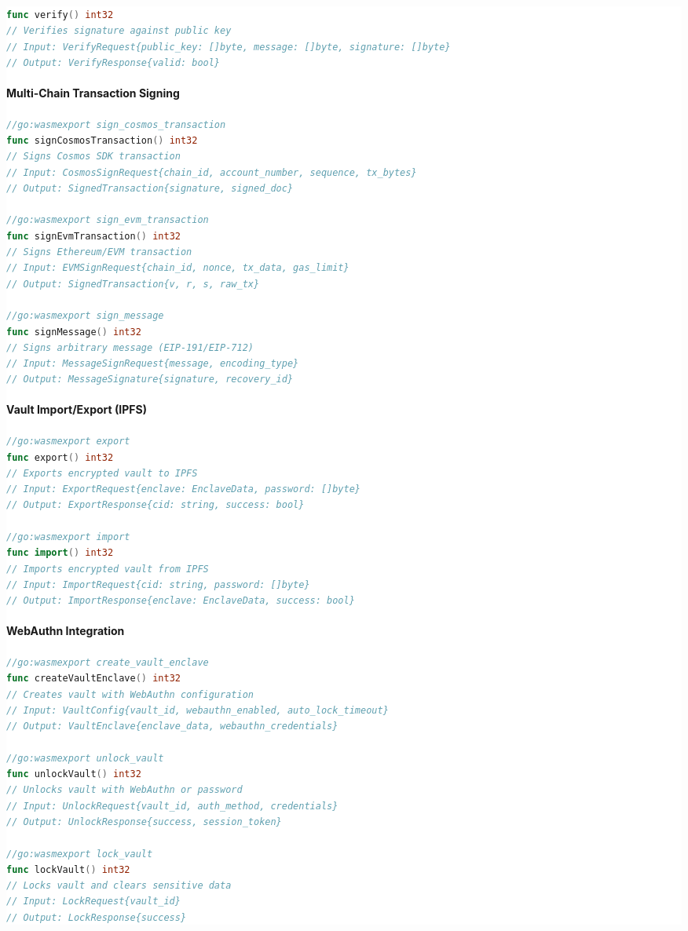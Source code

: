 ```go
func verify() int32
// Verifies signature against public key
// Input: VerifyRequest{public_key: []byte, message: []byte, signature: []byte}
// Output: VerifyResponse{valid: bool}
```

#### Multi-Chain Transaction Signing

```go
//go:wasmexport sign_cosmos_transaction
func signCosmosTransaction() int32
// Signs Cosmos SDK transaction
// Input: CosmosSignRequest{chain_id, account_number, sequence, tx_bytes}
// Output: SignedTransaction{signature, signed_doc}

//go:wasmexport sign_evm_transaction
func signEvmTransaction() int32
// Signs Ethereum/EVM transaction
// Input: EVMSignRequest{chain_id, nonce, tx_data, gas_limit}
// Output: SignedTransaction{v, r, s, raw_tx}

//go:wasmexport sign_message
func signMessage() int32
// Signs arbitrary message (EIP-191/EIP-712)
// Input: MessageSignRequest{message, encoding_type}
// Output: MessageSignature{signature, recovery_id}
```

#### Vault Import/Export (IPFS)

```go
//go:wasmexport export
func export() int32
// Exports encrypted vault to IPFS
// Input: ExportRequest{enclave: EnclaveData, password: []byte}
// Output: ExportResponse{cid: string, success: bool}

//go:wasmexport import
func import() int32
// Imports encrypted vault from IPFS
// Input: ImportRequest{cid: string, password: []byte}
// Output: ImportResponse{enclave: EnclaveData, success: bool}
```

#### WebAuthn Integration

```go
//go:wasmexport create_vault_enclave
func createVaultEnclave() int32
// Creates vault with WebAuthn configuration
// Input: VaultConfig{vault_id, webauthn_enabled, auto_lock_timeout}
// Output: VaultEnclave{enclave_data, webauthn_credentials}

//go:wasmexport unlock_vault
func unlockVault() int32
// Unlocks vault with WebAuthn or password
// Input: UnlockRequest{vault_id, auth_method, credentials}
// Output: UnlockResponse{success, session_token}

//go:wasmexport lock_vault
func lockVault() int32
// Locks vault and clears sensitive data
// Input: LockRequest{vault_id}
// Output: LockResponse{success}
```
